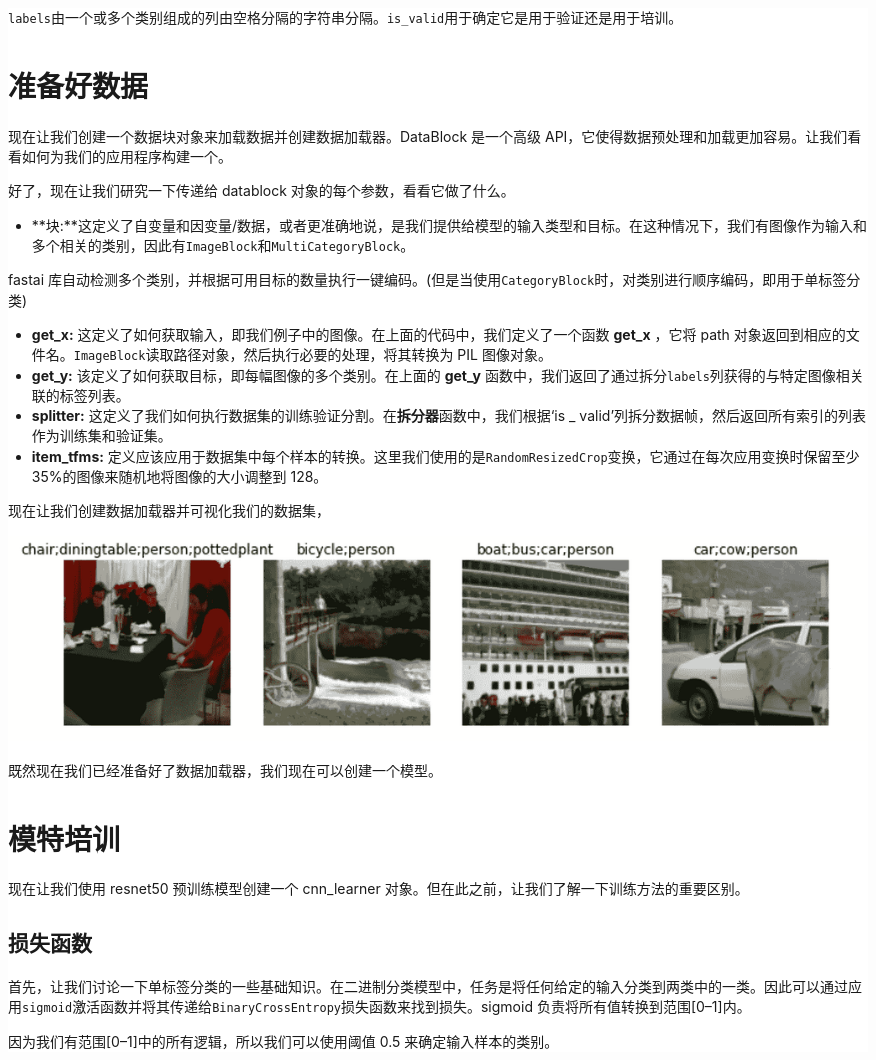 `labels`由一个或多个类别组成的列由空格分隔的字符串分隔。`is_valid`用于确定它是用于验证还是用于培训。

# 准备好数据

现在让我们创建一个数据块对象来加载数据并创建数据加载器。DataBlock 是一个高级 API，它使得数据预处理和加载更加容易。让我们看看如何为我们的应用程序构建一个。

好了，现在让我们研究一下传递给 datablock 对象的每个参数，看看它做了什么。

*   **块:**这定义了自变量和因变量/数据，或者更准确地说，是我们提供给模型的输入类型和目标。在这种情况下，我们有图像作为输入和多个相关的类别，因此有`ImageBlock`和`MultiCategoryBlock`。

fastai 库自动检测多个类别，并根据可用目标的数量执行一键编码。(但是当使用`CategoryBlock`时，对类别进行顺序编码，即用于单标签分类)

*   **get_x:** 这定义了如何获取输入，即我们例子中的图像。在上面的代码中，我们定义了一个函数 **get_x** ，它将 path 对象返回到相应的文件名。`ImageBlock`读取路径对象，然后执行必要的处理，将其转换为 PIL 图像对象。
*   **get_y:** 该定义了如何获取目标，即每幅图像的多个类别。在上面的 **get_y** 函数中，我们返回了通过拆分`labels`列获得的与特定图像相关联的标签列表。
*   **splitter:** 这定义了我们如何执行数据集的训练验证分割。在**拆分器**函数中，我们根据‘is _ valid’列拆分数据帧，然后返回所有索引的列表作为训练集和验证集。
*   **item_tfms:** 定义应该应用于数据集中每个样本的转换。这里我们使用的是`RandomResizedCrop`变换，它通过在每次应用变换时保留至少 35%的图像来随机地将图像的大小调整到 128。

现在让我们创建数据加载器并可视化我们的数据集，

![](img/f47d866ad78f4ebdad863b405cb474b1.png)

既然现在我们已经准备好了数据加载器，我们现在可以创建一个模型。

# 模特培训

现在让我们使用 resnet50 预训练模型创建一个 cnn_learner 对象。但在此之前，让我们了解一下训练方法的重要区别。

## **损失函数**

首先，让我们讨论一下单标签分类的一些基础知识。在二进制分类模型中，任务是将任何给定的输入分类到两类中的一类。因此可以通过应用`sigmoid`激活函数并将其传递给`BinaryCrossEntropy`损失函数来找到损失。sigmoid 负责将所有值转换到范围[0–1]内。

因为我们有范围[0–1]中的所有逻辑，所以我们可以使用阈值 0.5 来确定输入样本的类别。
